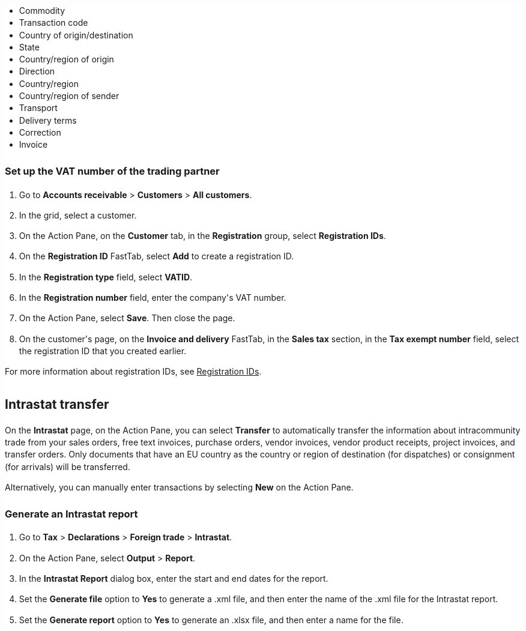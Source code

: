 -   Commodity
-   Transaction code
-   Country of origin/destination
-   State
-   Country/region of origin
-   Direction
-   Country/region
-   Country/region of sender
-   Transport
-   Delivery terms
-   Correction
-   Invoice

### Set up the VAT number of the trading partner

1.  Go to **Accounts receivable** &gt; **Customers** &gt; **All customers**.

2.  In the grid, select a customer.

3.  On the Action Pane, on the **Customer** tab, in the **Registration** group, select **Registration IDs**.

4.  On the **Registration ID** FastTab, select **Add** to create a registration ID.

5.  In the **Registration type** field, select **VATID**.

6.  In the **Registration number** field, enter the company's VAT number.

7.  On the Action Pane, select **Save**. Then close the page.

8.  On the customer's page, on the **Invoice and delivery** FastTab, in the **Sales tax** section, in the **Tax exempt number** field, select the registration ID that you created earlier.

For more information about registration IDs, see [Registration IDs](emea-registration-ids.md).

## Intrastat transfer

On the **Intrastat** page, on the Action Pane, you can select **Transfer** to automatically transfer the information about intracommunity trade from your sales orders, free text invoices, purchase orders, vendor invoices, vendor product receipts, project invoices, and transfer orders. Only documents that have an EU country as the country or region of destination (for dispatches) or consignment (for arrivals) will be transferred.

Alternatively, you can manually enter transactions by selecting **New** on the Action Pane.

### Generate an Intrastat report

1.  Go to **Tax** &gt; **Declarations** &gt; **Foreign trade** &gt; **Intrastat**.

2.  On the Action Pane, select **Output** &gt; **Report**.

3.  In the **Intrastat Report** dialog box, enter the start and end dates for the report.

4.  Set the **Generate file** option to **Yes** to generate a .xml file, and then enter the name of the .xml file for the Intrastat report.

5.  Set the **Generate report** option to **Yes** to generate an .xlsx file, and then enter a name for the file.
